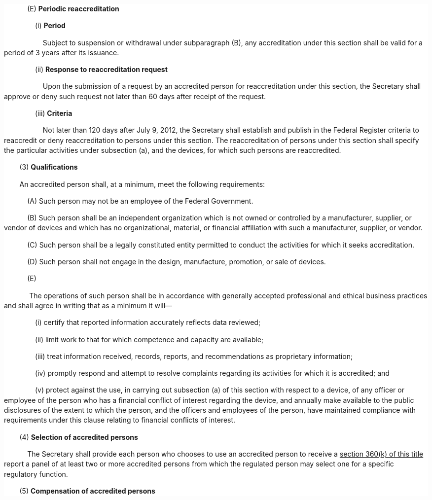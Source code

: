             (E) __Periodic reaccreditation__ 

                (i) __Period__ 

                    Subject to suspension or withdrawal under subparagraph (B), any accreditation under this section shall be valid for a period of 3 years after its issuance.

                (ii) __Response to reaccreditation request__ 

                    Upon the submission of a request by an accredited person for reaccreditation under this section, the Secretary shall approve or deny such request not later than 60 days after receipt of the request.

                (iii) __Criteria__ 

                    Not later than 120 days after July 9, 2012, the Secretary shall establish and publish in the Federal Register criteria to reaccredit or deny reaccreditation to persons under this section. The reaccreditation of persons under this section shall specify the particular activities under subsection (a), and the devices, for which such persons are reaccredited.

        (3) __Qualifications__ 

        An accredited person shall, at a minimum, meet the following requirements:

            (A) Such person may not be an employee of the Federal Government.

            (B) Such person shall be an independent organization which is not owned or controlled by a manufacturer, supplier, or vendor of devices and which has no organizational, material, or financial affiliation with such a manufacturer, supplier, or vendor.

            (C) Such person shall be a legally constituted entity permitted to conduct the activities for which it seeks accreditation.

            (D) Such person shall not engage in the design, manufacture, promotion, or sale of devices.

            (E)

             The operations of such person shall be in accordance with generally accepted professional and ethical business practices and shall agree in writing that as a minimum it will—

                (i) certify that reported information accurately reflects data reviewed;

                (ii) limit work to that for which competence and capacity are available;

                (iii) treat information received, records, reports, and recommendations as proprietary information;

                (iv) promptly respond and attempt to resolve complaints regarding its activities for which it is accredited; and

                (v) protect against the use, in carrying out subsection (a) of this section with respect to a device, of any officer or employee of the person who has a financial conflict of interest regarding the device, and annually make available to the public disclosures of the extent to which the person, and the officers and employees of the person, have maintained compliance with requirements under this clause relating to financial conflicts of interest.

        (4) __Selection of accredited persons__ 

            The Secretary shall provide each person who chooses to use an accredited person to receive a [section 360(k) of this title][/us/usc/t21/s360/k] report a panel of at least two or more accredited persons from which the regulated person may select one for a specific regulatory function.

        (5) __Compensation of accredited persons__ 


[/us/usc/t21/s360/k]: https://publicdocs.github.io/go/links?ns=uslm&ref=%2Fus%2Fusc%2Ft21%2Fs360%2Fk
[/us/usc/t21/s360c/f/1]: https://publicdocs.github.io/go/links?ns=uslm&ref=%2Fus%2Fusc%2Ft21%2Fs360c%2Ff%2F1
[/us/usc/t21/s360c/f/1]: https://publicdocs.github.io/go/links?ns=uslm&ref=%2Fus%2Fusc%2Ft21%2Fs360c%2Ff%2F1
[/us/usc/t21/s360/k]: https://publicdocs.github.io/go/links?ns=uslm&ref=%2Fus%2Fusc%2Ft21%2Fs360%2Fk
[/us/usc/t21/s360/k]: https://publicdocs.github.io/go/links?ns=uslm&ref=%2Fus%2Fusc%2Ft21%2Fs360%2Fk
[/us/usc/t21/s360/k]: https://publicdocs.github.io/go/links?ns=uslm&ref=%2Fus%2Fusc%2Ft21%2Fs360%2Fk
[/us/usc/t21/s360/m]: https://publicdocs.github.io/go/links?ns=uslm&ref=%2Fus%2Fusc%2Ft21%2Fs360%2Fm
[/us/usc/t21/s393/g]: https://publicdocs.github.io/go/links?ns=uslm&ref=%2Fus%2Fusc%2Ft21%2Fs393%2Fg
[/us/usc/t21/s360/k]: https://publicdocs.github.io/go/links?ns=uslm&ref=%2Fus%2Fusc%2Ft21%2Fs360%2Fk
[/us/usc/t21/s360/k]: https://publicdocs.github.io/go/links?ns=uslm&ref=%2Fus%2Fusc%2Ft21%2Fs360%2Fk
[/us/usc/t21/s360/k]: https://publicdocs.github.io/go/links?ns=uslm&ref=%2Fus%2Fusc%2Ft21%2Fs360%2Fk
[/us/act/1938-06-25/ch675]: https://publicdocs.github.io/go/links?ns=uslm&ref=%2Fus%2Fact%2F1938-06-25%2Fch675
[/us/pl/105/115/tII]: https://publicdocs.github.io/go/links?ns=uslm&ref=%2Fus%2Fpl%2F105%2F115%2FtII
[/us/stat/111/2342]: https://publicdocs.github.io/go/links?ns=uslm&ref=%2Fus%2Fstat%2F111%2F2342
[/us/pl/107/250/tII]: https://publicdocs.github.io/go/links?ns=uslm&ref=%2Fus%2Fpl%2F107%2F250%2FtII
[/us/stat/116/1609]: https://publicdocs.github.io/go/links?ns=uslm&ref=%2Fus%2Fstat%2F116%2F1609
[/us/pl/110/85/tII]: https://publicdocs.github.io/go/links?ns=uslm&ref=%2Fus%2Fpl%2F110%2F85%2FtII
[/us/stat/121/852]: https://publicdocs.github.io/go/links?ns=uslm&ref=%2Fus%2Fstat%2F121%2F852
[/us/pl/111/31/dA/tI]: https://publicdocs.github.io/go/links?ns=uslm&ref=%2Fus%2Fpl%2F111%2F31%2FdA%2FtI
[/us/stat/123/1837]: https://publicdocs.github.io/go/links?ns=uslm&ref=%2Fus%2Fstat%2F123%2F1837
[/us/pl/112/144/tVI]: https://publicdocs.github.io/go/links?ns=uslm&ref=%2Fus%2Fpl%2F112%2F144%2FtVI
[/us/stat/126/1059]: https://publicdocs.github.io/go/links?ns=uslm&ref=%2Fus%2Fstat%2F126%2F1059
[/us/pl/112/144]: https://publicdocs.github.io/go/links?ns=uslm&ref=%2Fus%2Fpl%2F112%2F144
[/us/pl/112/144]: https://publicdocs.github.io/go/links?ns=uslm&ref=%2Fus%2Fpl%2F112%2F144
[/us/pl/111/31]: https://publicdocs.github.io/go/links?ns=uslm&ref=%2Fus%2Fpl%2F111%2F31
[/us/usc/t21/s393/g]: https://publicdocs.github.io/go/links?ns=uslm&ref=%2Fus%2Fusc%2Ft21%2Fs393%2Fg
[/us/pl/110/85]: https://publicdocs.github.io/go/links?ns=uslm&ref=%2Fus%2Fpl%2F110%2F85
[/us/pl/107/250]: https://publicdocs.github.io/go/links?ns=uslm&ref=%2Fus%2Fpl%2F107%2F250
[/us/usc/t21/s360/k]: https://publicdocs.github.io/go/links?ns=uslm&ref=%2Fus%2Fusc%2Ft21%2Fs360%2Fk
[/us/pl/107/250]: https://publicdocs.github.io/go/links?ns=uslm&ref=%2Fus%2Fpl%2F107%2F250
[/us/pl/105/115/s501]: https://publicdocs.github.io/go/links?ns=uslm&ref=%2Fus%2Fpl%2F105%2F115%2Fs501
[/us/usc/t21/s321]: https://publicdocs.github.io/go/links?ns=uslm&ref=%2Fus%2Fusc%2Ft21%2Fs321
[/us/pl/105/115/tII]: https://publicdocs.github.io/go/links?ns=uslm&ref=%2Fus%2Fpl%2F105%2F115%2FtII
[/us/stat/111/2345]: https://publicdocs.github.io/go/links?ns=uslm&ref=%2Fus%2Fstat%2F111%2F2345
[/us/usc/t21/s360m/c]: https://publicdocs.github.io/go/links?ns=uslm&ref=%2Fus%2Fusc%2Ft21%2Fs360m%2Fc
[/us/usc/t21/s301]: https://publicdocs.github.io/go/links?ns=uslm&ref=%2Fus%2Fusc%2Ft21%2Fs301
[/us/usc/t21/s360m/a/3/A]: https://publicdocs.github.io/go/links?ns=uslm&ref=%2Fus%2Fusc%2Ft21%2Fs360m%2Fa%2F3%2FA
[/us/usc/t21/s360/k]: https://publicdocs.github.io/go/links?ns=uslm&ref=%2Fus%2Fusc%2Ft21%2Fs360%2Fk